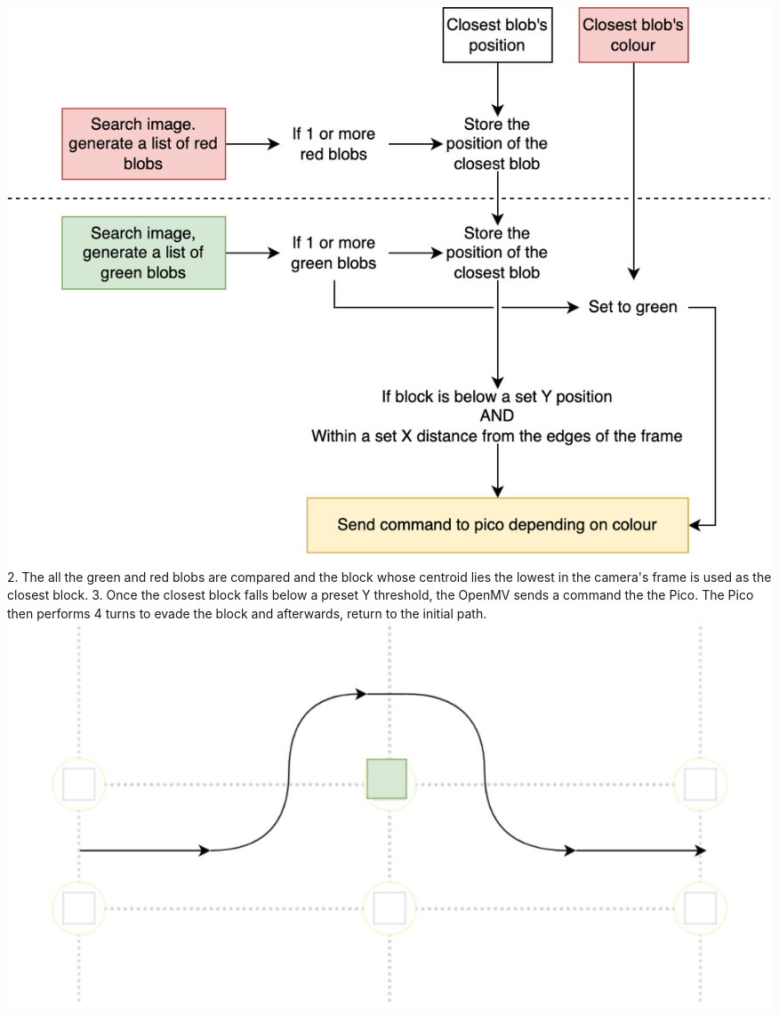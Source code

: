    ![../attachments/block_detection.png](../attachments/block_detection.png)
2. The all the green and red blobs are compared and the block whose centroid lies the lowest in the camera's frame is used as the closest block.
3. Once the closest block falls below a preset Y threshold, the OpenMV sends a command the the Pico. The Pico then performs 4 turns to evade the block and afterwards, return to the initial path.
   ![../attachments/block-avoidance.png](../attachments/block-avoidance.png)
